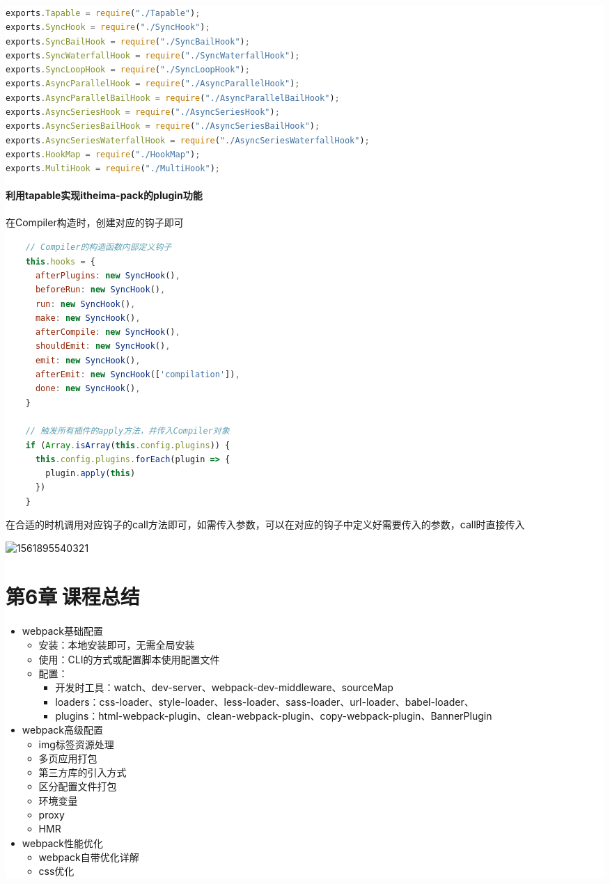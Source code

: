 ```js
exports.Tapable = require("./Tapable");
exports.SyncHook = require("./SyncHook");
exports.SyncBailHook = require("./SyncBailHook");
exports.SyncWaterfallHook = require("./SyncWaterfallHook");
exports.SyncLoopHook = require("./SyncLoopHook");
exports.AsyncParallelHook = require("./AsyncParallelHook");
exports.AsyncParallelBailHook = require("./AsyncParallelBailHook");
exports.AsyncSeriesHook = require("./AsyncSeriesHook");
exports.AsyncSeriesBailHook = require("./AsyncSeriesBailHook");
exports.AsyncSeriesWaterfallHook = require("./AsyncSeriesWaterfallHook");
exports.HookMap = require("./HookMap");
exports.MultiHook = require("./MultiHook");
```

#### 利用tapable实现itheima-pack的plugin功能

在Compiler构造时，创建对应的钩子即可

```js
	// Compiler的构造函数内部定义钩子
	this.hooks = {
      afterPlugins: new SyncHook(),
      beforeRun: new SyncHook(),
      run: new SyncHook(),
      make: new SyncHook(),
      afterCompile: new SyncHook(),
      shouldEmit: new SyncHook(),
      emit: new SyncHook(),
      afterEmit: new SyncHook(['compilation']),
      done: new SyncHook(),
    }

    // 触发所有插件的apply方法，并传入Compiler对象
    if (Array.isArray(this.config.plugins)) {
      this.config.plugins.forEach(plugin => {
        plugin.apply(this)
      })
    }
```

在合适的时机调用对应钩子的call方法即可，如需传入参数，可以在对应的钩子中定义好需要传入的参数，call时直接传入

![1561895540321](https://gitee.com/chuanyuan_an/tuchuang/raw/master/image/202110/06/172459-482452.png)

# 第6章 课程总结

- webpack基础配置
  - 安装：本地安装即可，无需全局安装
  - 使用：CLI的方式或配置脚本使用配置文件
  - 配置：
    - 开发时工具：watch、dev-server、webpack-dev-middleware、sourceMap
    - loaders：css-loader、style-loader、less-loader、sass-loader、url-loader、babel-loader、
    - plugins：html-webpack-plugin、clean-webpack-plugin、copy-webpack-plugin、BannerPlugin
- webpack高级配置
  - img标签资源处理
  - 多页应用打包
  - 第三方库的引入方式
  - 区分配置文件打包
  - 环境变量
  - proxy
  - HMR
- webpack性能优化
  - webpack自带优化详解
  - css优化